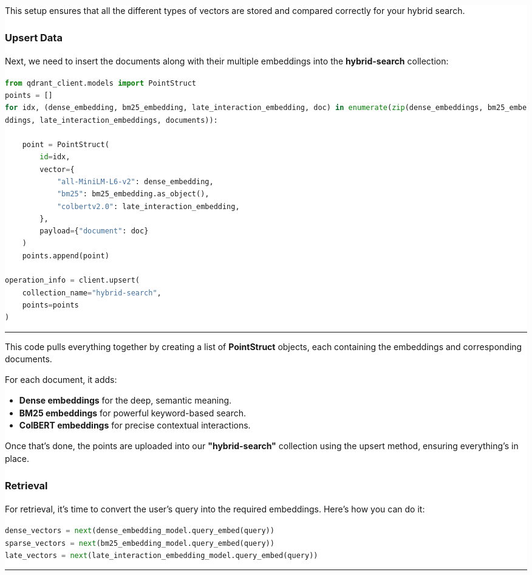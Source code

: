 This setup ensures that all the different types of vectors are stored and compared correctly for your hybrid search.

### Upsert Data

Next, we need to insert the documents along with their multiple embeddings into the **hybrid-search** collection:

```python
from qdrant_client.models import PointStruct
points = []
for idx, (dense_embedding, bm25_embedding, late_interaction_embedding, doc) in enumerate(zip(dense_embeddings, bm25_embeddings, late_interaction_embeddings, documents)):
  
    point = PointStruct(
        id=idx,
        vector={
            "all-MiniLM-L6-v2": dense_embedding,
            "bm25": bm25_embedding.as_object(),
            "colbertv2.0": late_interaction_embedding,
        },
        payload={"document": doc}
    )
    points.append(point)

operation_info = client.upsert(
    collection_name="hybrid-search",
    points=points
)
```

---

This code pulls everything together by creating a list of **PointStruct** objects, each containing the embeddings and corresponding documents.

For each document, it adds:

- **Dense embeddings** for the deep, semantic meaning.
- **BM25 embeddings** for powerful keyword-based search.
- **ColBERT embeddings** for precise contextual interactions.

Once that’s done, the points are uploaded into our **"hybrid-search"** collection using the upsert method, ensuring everything’s in place.

### Retrieval

For retrieval, it’s time to convert the user’s query into the required embeddings. Here’s how you can do it:

```python
dense_vectors = next(dense_embedding_model.query_embed(query))
sparse_vectors = next(bm25_embedding_model.query_embed(query))
late_vectors = next(late_interaction_embedding_model.query_embed(query))
```

---